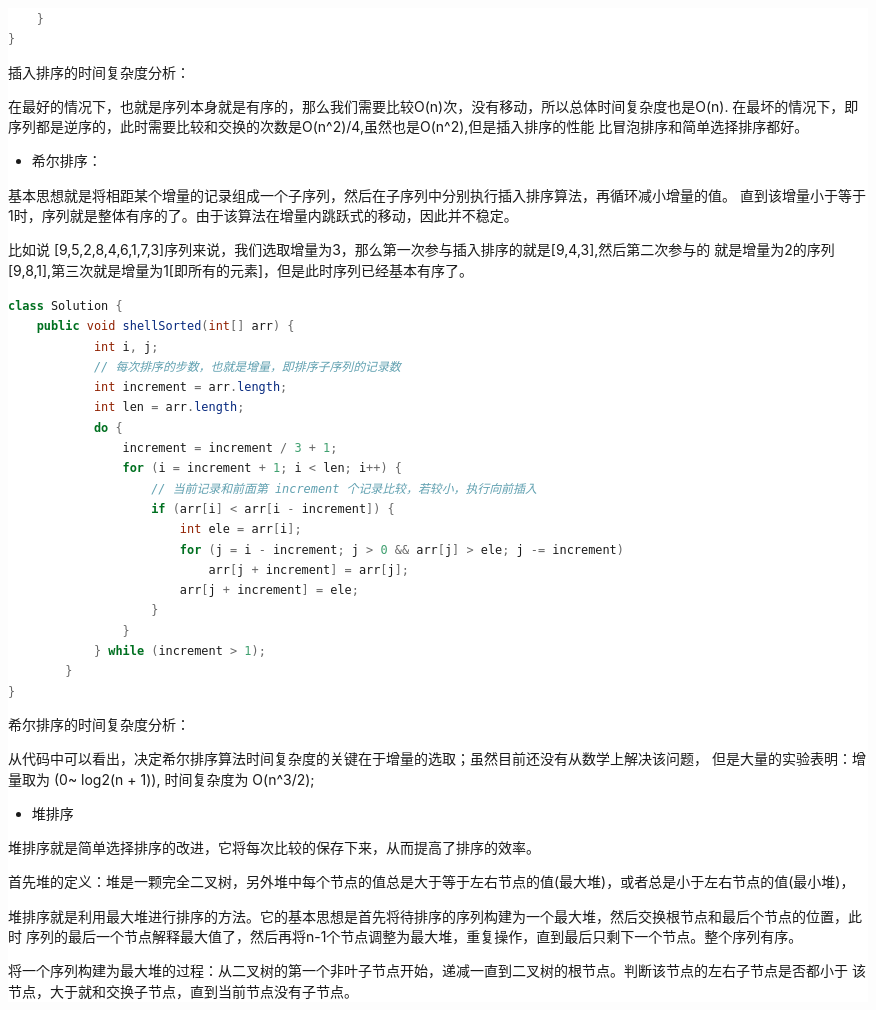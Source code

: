 ```java
    }
}
```

插入排序的时间复杂度分析：

在最好的情况下，也就是序列本身就是有序的，那么我们需要比较O(n)次，没有移动，所以总体时间复杂度也是O(n).
在最坏的情况下，即序列都是逆序的，此时需要比较和交换的次数是O(n^2)/4,虽然也是O(n^2),但是插入排序的性能
比冒泡排序和简单选择排序都好。

- 希尔排序：

基本思想就是将相距某个增量的记录组成一个子序列，然后在子序列中分别执行插入排序算法，再循环减小增量的值。
直到该增量小于等于1时，序列就是整体有序的了。由于该算法在增量内跳跃式的移动，因此并不稳定。

比如说 [9,5,2,8,4,6,1,7,3]序列来说，我们选取增量为3，那么第一次参与插入排序的就是[9,4,3],然后第二次参与的
就是增量为2的序列[9,8,1],第三次就是增量为1[即所有的元素]，但是此时序列已经基本有序了。

```java
class Solution {
    public void shellSorted(int[] arr) {
            int i, j;
            // 每次排序的步数，也就是增量，即排序子序列的记录数
            int increment = arr.length;
            int len = arr.length;
            do {
                increment = increment / 3 + 1;
                for (i = increment + 1; i < len; i++) {
                    // 当前记录和前面第 increment 个记录比较，若较小，执行向前插入
                    if (arr[i] < arr[i - increment]) {
                        int ele = arr[i];
                        for (j = i - increment; j > 0 && arr[j] > ele; j -= increment)
                            arr[j + increment] = arr[j];
                        arr[j + increment] = ele;
                    }
                }
            } while (increment > 1);
        }
}
```

希尔排序的时间复杂度分析：

从代码中可以看出，决定希尔排序算法时间复杂度的关键在于增量的选取；虽然目前还没有从数学上解决该问题，
但是大量的实验表明：增量取为 (0~ log2(n + 1)), 时间复杂度为 O(n^3/2);

- 堆排序

堆排序就是简单选择排序的改进，它将每次比较的保存下来，从而提高了排序的效率。

首先堆的定义：堆是一颗完全二叉树，另外堆中每个节点的值总是大于等于左右节点的值(最大堆)，或者总是小于左右节点的值(最小堆)，

堆排序就是利用最大堆进行排序的方法。它的基本思想是首先将待排序的序列构建为一个最大堆，然后交换根节点和最后个节点的位置，此时
序列的最后一个节点解释最大值了，然后再将n-1个节点调整为最大堆，重复操作，直到最后只剩下一个节点。整个序列有序。

将一个序列构建为最大堆的过程：从二叉树的第一个非叶子节点开始，递减一直到二叉树的根节点。判断该节点的左右子节点是否都小于
该节点，大于就和交换子节点，直到当前节点没有子节点。

